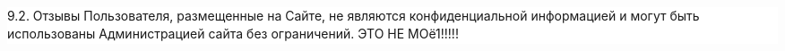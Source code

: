 9.2. Отзывы Пользователя, размещенные на Сайте, не являются
конфиденциальной информацией и могут быть использованы Администрацией
сайта без ограничений.
ЭТО НЕ МОё1!!!!!
